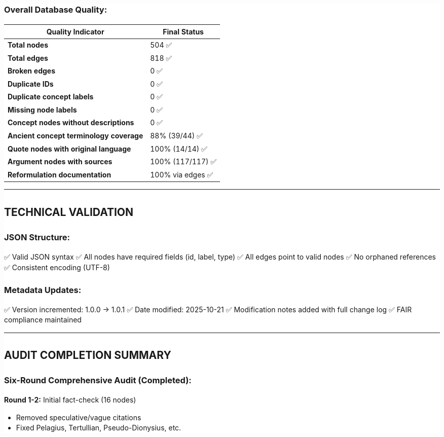 ### Overall Database Quality:

| Quality Indicator | Final Status |
|-------------------|--------------|
| **Total nodes** | 504 ✅ |
| **Total edges** | 818 ✅ |
| **Broken edges** | 0 ✅ |
| **Duplicate IDs** | 0 ✅ |
| **Duplicate concept labels** | 0 ✅ |
| **Missing node labels** | 0 ✅ |
| **Concept nodes without descriptions** | 0 ✅ |
| **Ancient concept terminology coverage** | 88% (39/44) ✅ |
| **Quote nodes with original language** | 100% (14/14) ✅ |
| **Argument nodes with sources** | 100% (117/117) ✅ |
| **Reformulation documentation** | 100% via edges ✅ |

---

## TECHNICAL VALIDATION

### JSON Structure:
✅ Valid JSON syntax
✅ All nodes have required fields (id, label, type)
✅ All edges point to valid nodes
✅ No orphaned references
✅ Consistent encoding (UTF-8)

### Metadata Updates:
✅ Version incremented: 1.0.0 → 1.0.1
✅ Date modified: 2025-10-21
✅ Modification notes added with full change log
✅ FAIR compliance maintained

---

## AUDIT COMPLETION SUMMARY

### Six-Round Comprehensive Audit (Completed):

**Round 1-2:** Initial fact-check (16 nodes)
- Removed speculative/vague citations
- Fixed Pelagius, Tertullian, Pseudo-Dionysius, etc.
